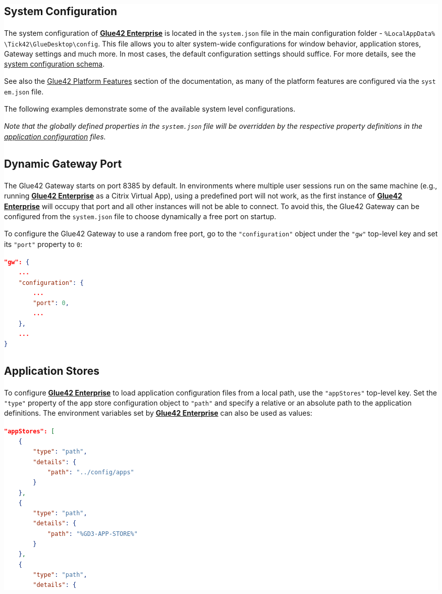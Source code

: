 ## System Configuration

The system configuration of [**Glue42 Enterprise**](https://glue42.com/enterprise/) is located in the `system.json` file in the main configuration folder - `%LocalAppData%\Tick42\GlueDesktop\config`. This file allows you to alter system-wide configurations for window behavior, application stores, Gateway settings and much more. In most cases, the default configuration settings should suffice. For more details, see the [system configuration schema](../../../assets/configuration/system.json). 

See also the [Glue42 Platform Features](../../../glue42-concepts/glue42-platform-features/index.html) section of the documentation, as many of the platform features are configured via the `system.json` file.

The following examples demonstrate some of the available system level configurations. 

*Note that the globally defined properties in the `system.json` file will be overridden by the respective property definitions in the [application configuration](../application/index.html) files.*

## Dynamic Gateway Port

The Glue42 Gateway starts on port 8385 by default. In environments where multiple user sessions run on the same machine (e.g., running [**Glue42 Enterprise**](https://glue42.com/enterprise/) as a Citrix Virtual App), using a predefined port will not work, as the first instance of [**Glue42 Enterprise**](https://glue42.com/enterprise/) will occupy that port and all other instances will not be able to connect. To avoid this, the Glue42 Gateway can be configured from the `system.json` file to choose dynamically a free port on startup.

To configure the Glue42 Gateway to use a random free port, go to the `"configuration"` object under the `"gw"` top-level key and set its `"port"` property to `0`:

```json
"gw": {
    ...
    "configuration": {
        ...
        "port": 0,
        ...
    },
    ...
}
```

## Application Stores

To configure [**Glue42 Enterprise**](https://glue42.com/enterprise/) to load application configuration files from a local path, use the `"appStores"` top-level key. Set the `"type"` property of the app store configuration object to `"path"` and specify a relative or an absolute path to the application definitions. The environment variables set by [**Glue42 Enterprise**](https://glue42.com/enterprise/) can also be used as values:

```json
"appStores": [
    {
        "type": "path",
        "details": {
            "path": "../config/apps"
        }
    },
    {
        "type": "path",
        "details": {
            "path": "%GD3-APP-STORE%"
        }
    },
    {
        "type": "path",
        "details": {
```
